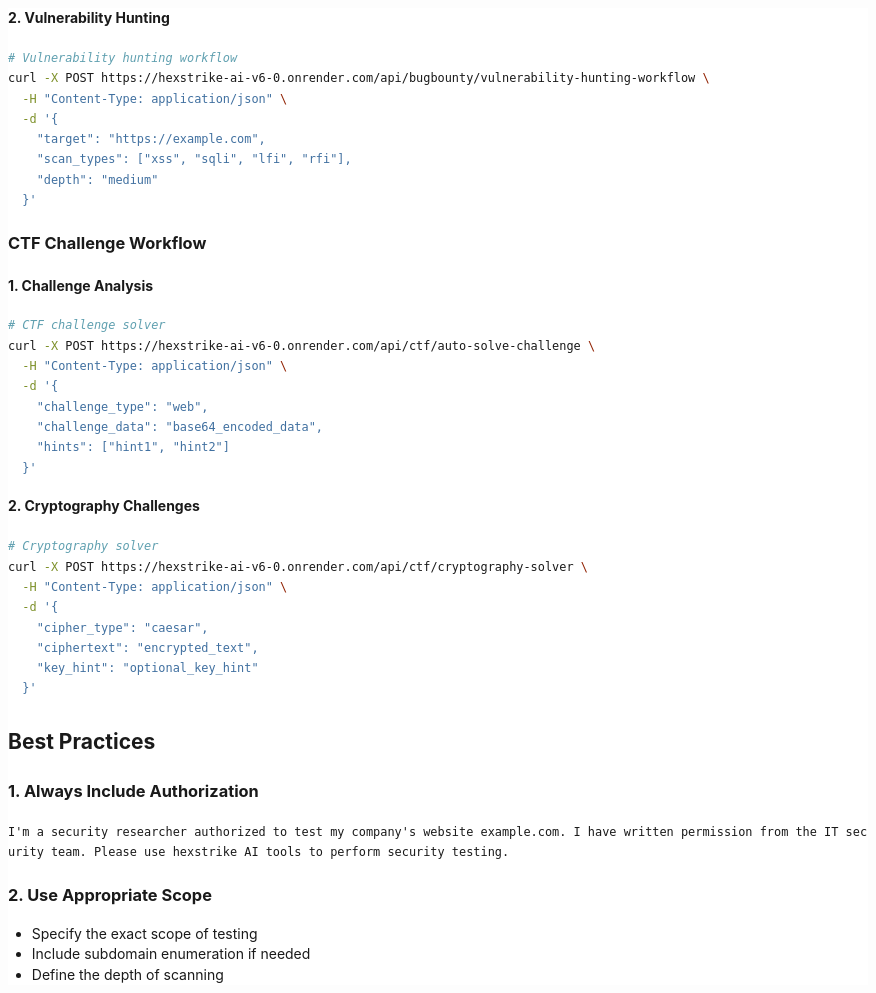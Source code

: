 #### 2. Vulnerability Hunting
```bash
# Vulnerability hunting workflow
curl -X POST https://hexstrike-ai-v6-0.onrender.com/api/bugbounty/vulnerability-hunting-workflow \
  -H "Content-Type: application/json" \
  -d '{
    "target": "https://example.com",
    "scan_types": ["xss", "sqli", "lfi", "rfi"],
    "depth": "medium"
  }'
```

### CTF Challenge Workflow

#### 1. Challenge Analysis
```bash
# CTF challenge solver
curl -X POST https://hexstrike-ai-v6-0.onrender.com/api/ctf/auto-solve-challenge \
  -H "Content-Type: application/json" \
  -d '{
    "challenge_type": "web",
    "challenge_data": "base64_encoded_data",
    "hints": ["hint1", "hint2"]
  }'
```

#### 2. Cryptography Challenges
```bash
# Cryptography solver
curl -X POST https://hexstrike-ai-v6-0.onrender.com/api/ctf/cryptography-solver \
  -H "Content-Type: application/json" \
  -d '{
    "cipher_type": "caesar",
    "ciphertext": "encrypted_text",
    "key_hint": "optional_key_hint"
  }'
```

## Best Practices

### 1. Always Include Authorization
```
I'm a security researcher authorized to test my company's website example.com. I have written permission from the IT security team. Please use hexstrike AI tools to perform security testing.
```

### 2. Use Appropriate Scope
- Specify the exact scope of testing
- Include subdomain enumeration if needed
- Define the depth of scanning
